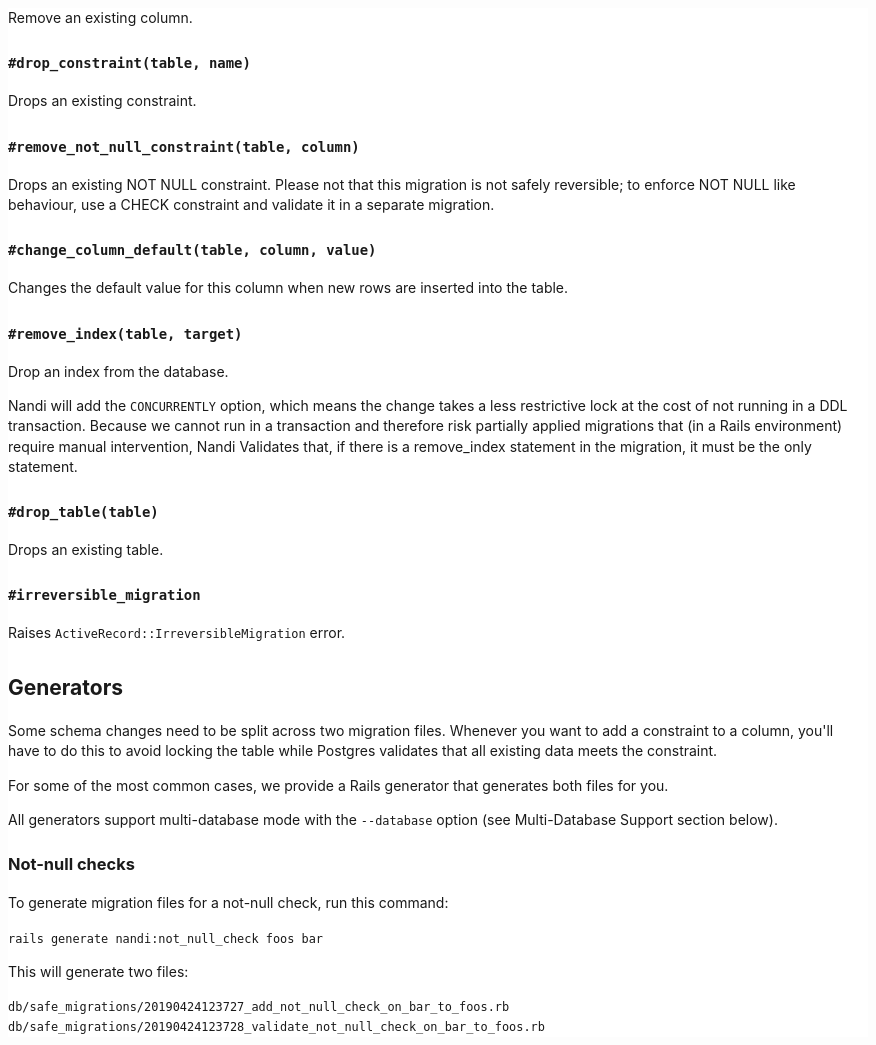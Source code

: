 Remove an existing column.

### `#drop_constraint(table, name)`

Drops an existing constraint.

### `#remove_not_null_constraint(table, column)`

Drops an existing NOT NULL constraint. Please not that this migration is not safely reversible; to enforce NOT NULL like behaviour, use a CHECK constraint and validate it in a separate migration.

### `#change_column_default(table, column, value)`

Changes the default value for this column when new rows are inserted into the table.

### `#remove_index(table, target)`

Drop an index from the database.

Nandi will add the `CONCURRENTLY` option, which means the change takes a less restrictive lock at the cost of not running in a DDL transaction.
Because we cannot run in a transaction and therefore risk partially applied migrations that (in a Rails environment) require manual intervention, Nandi Validates that, if there is a remove_index statement in the migration, it must be the only statement.

### `#drop_table(table)`

Drops an existing table.

### `#irreversible_migration`

Raises `ActiveRecord::IrreversibleMigration` error.

## Generators

Some schema changes need to be split across two migration files. Whenever you want to add a constraint to a column, you'll have to do this to avoid locking the table while Postgres validates that all existing data meets the constraint.

For some of the most common cases, we provide a Rails generator that generates both files for you.

All generators support multi-database mode with the `--database` option (see Multi-Database Support section below).

### Not-null checks

To generate migration files for a not-null check, run this command:

```bash
rails generate nandi:not_null_check foos bar
```

This will generate two files:

```
db/safe_migrations/20190424123727_add_not_null_check_on_bar_to_foos.rb
db/safe_migrations/20190424123728_validate_not_null_check_on_bar_to_foos.rb
```
